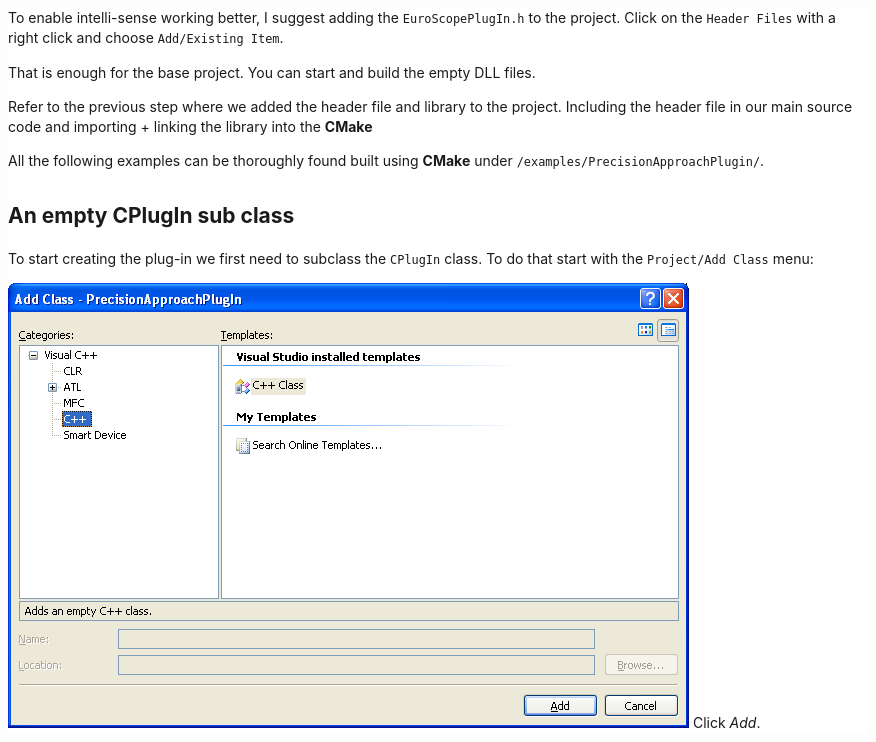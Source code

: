 
To enable intelli-sense working better, I suggest adding the `EuroScopePlugIn.h` to the project. Click on the `Header Files` with a right click and choose `Add/Existing Item`.

That is enough for the base project. You can start and build the empty DLL files.

<div class="red-box">
Refer to the previous step where we added the header file and library to the project. Including the header file in our main source code and importing + linking the library into the <b>CMake</b> 
</div><p></p>

<div class="red-box">All the following examples can be thoroughly found built using <b>CMake</b> under <code>/examples/PrecisionApproachPlugin/</code>.</div>

## An empty CPlugIn sub class

To start creating the plug-in we first need to subclass the `CPlugIn` class. To do that start with the `Project/Add Class` menu:

![](/media/img8.png)
Click *Add*.
